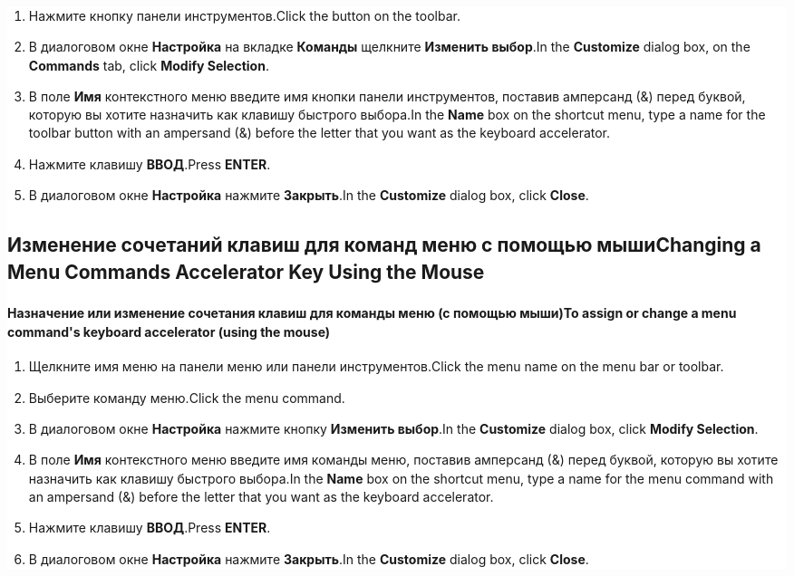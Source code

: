 1.  <span data-ttu-id="d5d2a-118">Нажмите кнопку панели инструментов.</span><span class="sxs-lookup"><span data-stu-id="d5d2a-118">Click the button on the toolbar.</span></span>  
  
2.  <span data-ttu-id="d5d2a-119">В диалоговом окне **Настройка** на вкладке **Команды** щелкните **Изменить выбор**.</span><span class="sxs-lookup"><span data-stu-id="d5d2a-119">In the **Customize** dialog box, on the **Commands** tab, click **Modify Selection**.</span></span>  
  
3.  <span data-ttu-id="d5d2a-120">В поле **Имя** контекстного меню введите имя кнопки панели инструментов, поставив амперсанд (&) перед буквой, которую вы хотите назначить как клавишу быстрого выбора.</span><span class="sxs-lookup"><span data-stu-id="d5d2a-120">In the **Name** box on the shortcut menu, type a name for the toolbar button with an ampersand (&) before the letter that you want as the keyboard accelerator.</span></span>  
  
4.  <span data-ttu-id="d5d2a-121">Нажмите клавишу **ВВОД**.</span><span class="sxs-lookup"><span data-stu-id="d5d2a-121">Press **ENTER**.</span></span>  
  
5.  <span data-ttu-id="d5d2a-122">В диалоговом окне **Настройка** нажмите **Закрыть**.</span><span class="sxs-lookup"><span data-stu-id="d5d2a-122">In the **Customize** dialog box, click **Close**.</span></span>  
  
## <a name="changing-a-menu-commands-accelerator-key-using-the-mouse"></a><span data-ttu-id="d5d2a-123">Изменение сочетаний клавиш для команд меню с помощью мыши</span><span class="sxs-lookup"><span data-stu-id="d5d2a-123">Changing a Menu Commands Accelerator Key Using the Mouse</span></span>  
  
#### <a name="to-assign-or-change-a-menu-commands-keyboard-accelerator-using-the-mouse"></a><span data-ttu-id="d5d2a-124">Назначение или изменение сочетания клавиш для команды меню (с помощью мыши)</span><span class="sxs-lookup"><span data-stu-id="d5d2a-124">To assign or change a menu command's keyboard accelerator (using the mouse)</span></span>  
  
1.  <span data-ttu-id="d5d2a-125">Щелкните имя меню на панели меню или панели инструментов.</span><span class="sxs-lookup"><span data-stu-id="d5d2a-125">Click the menu name on the menu bar or toolbar.</span></span>  
  
2.  <span data-ttu-id="d5d2a-126">Выберите команду меню.</span><span class="sxs-lookup"><span data-stu-id="d5d2a-126">Click the menu command.</span></span>  
  
3.  <span data-ttu-id="d5d2a-127">В диалоговом окне **Настройка** нажмите кнопку **Изменить выбор**.</span><span class="sxs-lookup"><span data-stu-id="d5d2a-127">In the **Customize** dialog box, click **Modify Selection**.</span></span>  
  
4.  <span data-ttu-id="d5d2a-128">В поле **Имя** контекстного меню введите имя команды меню, поставив амперсанд (&) перед буквой, которую вы хотите назначить как клавишу быстрого выбора.</span><span class="sxs-lookup"><span data-stu-id="d5d2a-128">In the **Name** box on the shortcut menu, type a name for the menu command with an ampersand (&) before the letter that you want as the keyboard accelerator.</span></span>  
  
5.  <span data-ttu-id="d5d2a-129">Нажмите клавишу **ВВОД**.</span><span class="sxs-lookup"><span data-stu-id="d5d2a-129">Press **ENTER**.</span></span>  
  
6.  <span data-ttu-id="d5d2a-130">В диалоговом окне **Настройка** нажмите **Закрыть**.</span><span class="sxs-lookup"><span data-stu-id="d5d2a-130">In the **Customize** dialog box, click **Close**.</span></span>  
  